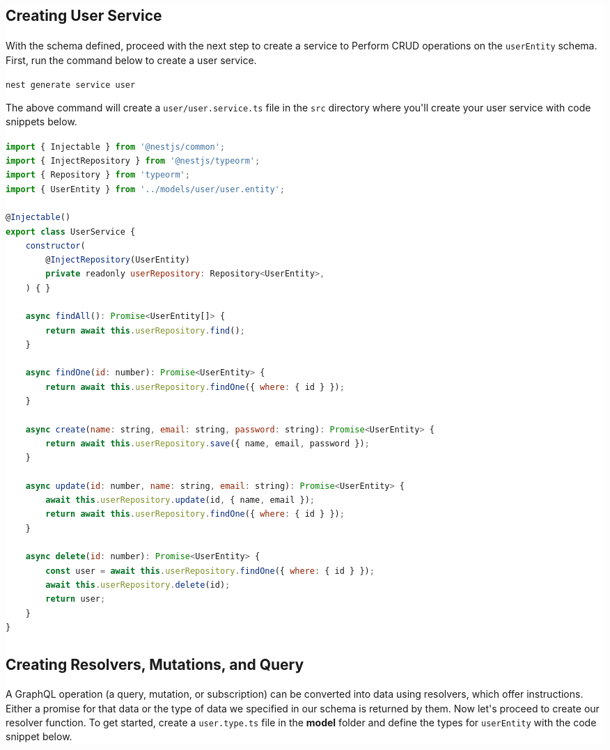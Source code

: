 ```javascript

```
## Creating User Service
With the schema defined, proceed with the next step to create a service to Perform CRUD operations on the `userEntity` schema. First, run the command below to create a user service.

```
nest generate service user
```
The above command will create a `user/user.service.ts` file in the `src` directory where you'll create your user service with code snippets below.

```javascript
import { Injectable } from '@nestjs/common';
import { InjectRepository } from '@nestjs/typeorm';
import { Repository } from 'typeorm';
import { UserEntity } from '../models/user/user.entity';

@Injectable()
export class UserService {
    constructor(
        @InjectRepository(UserEntity)
        private readonly userRepository: Repository<UserEntity>,
    ) { }

    async findAll(): Promise<UserEntity[]> {
        return await this.userRepository.find();
    }

    async findOne(id: number): Promise<UserEntity> {
        return await this.userRepository.findOne({ where: { id } });
    }

    async create(name: string, email: string, password: string): Promise<UserEntity> {
        return await this.userRepository.save({ name, email, password });
    }

    async update(id: number, name: string, email: string): Promise<UserEntity> {
        await this.userRepository.update(id, { name, email });
        return await this.userRepository.findOne({ where: { id } });
    }

    async delete(id: number): Promise<UserEntity> {
        const user = await this.userRepository.findOne({ where: { id } });
        await this.userRepository.delete(id);
        return user;
    }
}
```

## Creating Resolvers, Mutations, and Query
A GraphQL operation (a query, mutation, or subscription) can be converted into data using resolvers, which offer instructions. Either a promise for that data or the type of data we specified in our schema is returned by them. Now let's proceed to create our resolver function. To get started, create a `user.type.ts` file in the **model** folder and define the types for `userEntity` with the code snippet below.

